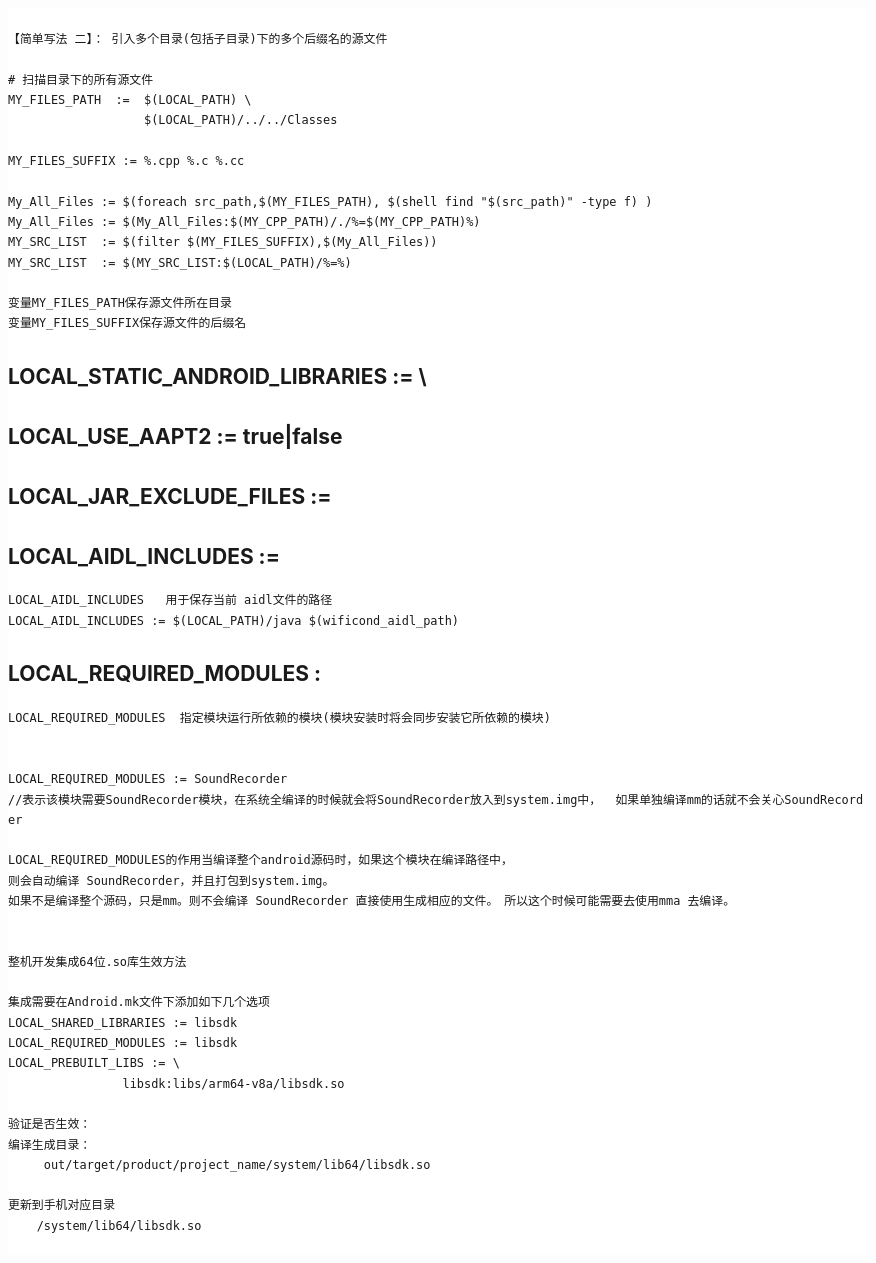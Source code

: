 ```

【简单写法 二】： 引入多个目录(包括子目录)下的多个后缀名的源文件

# 扫描目录下的所有源文件
MY_FILES_PATH  :=  $(LOCAL_PATH) \
                   $(LOCAL_PATH)/../../Classes
 
MY_FILES_SUFFIX := %.cpp %.c %.cc
 
My_All_Files := $(foreach src_path,$(MY_FILES_PATH), $(shell find "$(src_path)" -type f) ) 
My_All_Files := $(My_All_Files:$(MY_CPP_PATH)/./%=$(MY_CPP_PATH)%)
MY_SRC_LIST  := $(filter $(MY_FILES_SUFFIX),$(My_All_Files)) 
MY_SRC_LIST  := $(MY_SRC_LIST:$(LOCAL_PATH)/%=%)

变量MY_FILES_PATH保存源文件所在目录
变量MY_FILES_SUFFIX保存源文件的后缀名

```
## LOCAL_STATIC_ANDROID_LIBRARIES := \
## LOCAL_USE_AAPT2 := true|false
## LOCAL_JAR_EXCLUDE_FILES :=

## LOCAL_AIDL_INCLUDES :=
```
LOCAL_AIDL_INCLUDES   用于保存当前 aidl文件的路径
LOCAL_AIDL_INCLUDES := $(LOCAL_PATH)/java $(wificond_aidl_path)

```
## LOCAL_REQUIRED_MODULES :
```
LOCAL_REQUIRED_MODULES  指定模块运行所依赖的模块(模块安装时将会同步安装它所依赖的模块)


LOCAL_REQUIRED_MODULES := SoundRecorder  
//表示该模块需要SoundRecorder模块，在系统全编译的时候就会将SoundRecorder放入到system.img中，  如果单独编译mm的话就不会关心SoundRecorder

LOCAL_REQUIRED_MODULES的作用当编译整个android源码时，如果这个模块在编译路径中，
则会自动编译 SoundRecorder，并且打包到system.img。
如果不是编译整个源码，只是mm。则不会编译 SoundRecorder 直接使用生成相应的文件。　所以这个时候可能需要去使用mma 去编译。


整机开发集成64位.so库生效方法

集成需要在Android.mk文件下添加如下几个选项
LOCAL_SHARED_LIBRARIES := libsdk
LOCAL_REQUIRED_MODULES := libsdk
LOCAL_PREBUILT_LIBS := \
                libsdk:libs/arm64-v8a/libsdk.so

验证是否生效：
编译生成目录：
     out/target/product/project_name/system/lib64/libsdk.so

更新到手机对应目录
    /system/lib64/libsdk.so


```